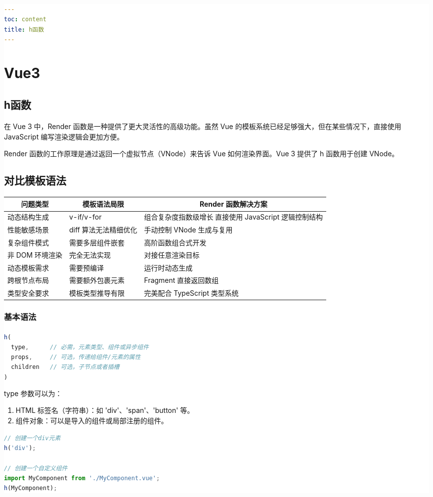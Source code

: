 ```yaml
---
toc: content
title: h函数
---
```


# Vue3

## h函数

在 Vue 3 中，Render 函数是一种提供了更大灵活性的高级功能。虽然 Vue 的模板系统已经足够强大，但在某些情况下，直接使用 JavaScript 编写渲染逻辑会更加方便。

Render 函数的工作原理是通过返回一个虚拟节点（VNode）来告诉 Vue 如何渲染界面。Vue 3 提供了 h 函数用于创建 VNode。

<ImagePreview src="/images/vue2/image4.png"></ImagePreview>

## 对比模板语法

| 问题类型        | 模板语法局限          | Render 函数解决方案                                   |
| --------------- | --------------------- | ----------------------------------------------------- |
| 动态结构生成    | v-if/v-for            | 组合复杂度指数级增长 直接使用 JavaScript 逻辑控制结构 |
| 性能敏感场景    | diff 算法无法精细优化 | 手动控制 VNode 生成与复用                             |
| 复杂组件模式    | 需要多层组件嵌套      | 高阶函数组合式开发                                    |
| 非 DOM 环境渲染 | 完全无法实现          | 对接任意渲染目标                                      |
| 动态模板需求    | 需要预编译            | 运行时动态生成                                        |
| 跨根节点布局    | 需要额外包裹元素      | Fragment 直接返回数组                                 |
| 类型安全要求    | 模板类型推导有限      | 完美配合 TypeScript 类型系统                          |

### 基本语法

```js
h(
  type,      // 必需，元素类型、组件或异步组件
  props,     // 可选，传递给组件/元素的属性
  children   // 可选，子节点或者插槽
)
```
type 参数可以为：

1. HTML 标签名（字符串）：如 'div'、'span'、'button' 等。
2. 组件对象：可以是导入的组件或局部注册的组件。

```js
// 创建一个div元素
h('div');

// 创建一个自定义组件
import MyComponent from './MyComponent.vue';
h(MyComponent);
```
